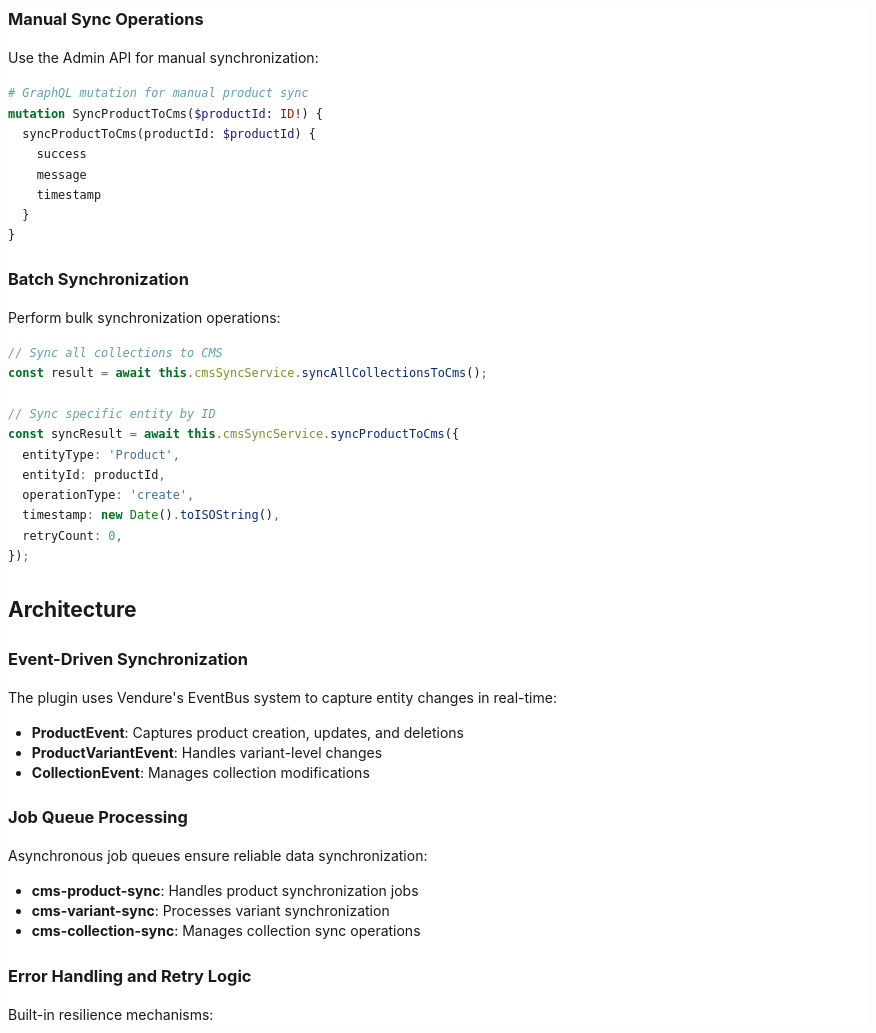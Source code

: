 ### Manual Sync Operations

Use the Admin API for manual synchronization:

```graphql
# GraphQL mutation for manual product sync
mutation SyncProductToCms($productId: ID!) {
  syncProductToCms(productId: $productId) {
    success
    message
    timestamp
  }
}
```

### Batch Synchronization

Perform bulk synchronization operations:

```ts title="Example: Batch Collection Sync"
// Sync all collections to CMS
const result = await this.cmsSyncService.syncAllCollectionsToCms();

// Sync specific entity by ID
const syncResult = await this.cmsSyncService.syncProductToCms({
  entityType: 'Product',
  entityId: productId,
  operationType: 'create',
  timestamp: new Date().toISOString(),
  retryCount: 0,
});
```

## Architecture

### Event-Driven Synchronization

The plugin uses Vendure's EventBus system to capture entity changes in real-time:

- **ProductEvent**: Captures product creation, updates, and deletions
- **ProductVariantEvent**: Handles variant-level changes
- **CollectionEvent**: Manages collection modifications

### Job Queue Processing

Asynchronous job queues ensure reliable data synchronization:

- **cms-product-sync**: Handles product synchronization jobs
- **cms-variant-sync**: Processes variant synchronization
- **cms-collection-sync**: Manages collection sync operations

### Error Handling and Retry Logic

Built-in resilience mechanisms:
